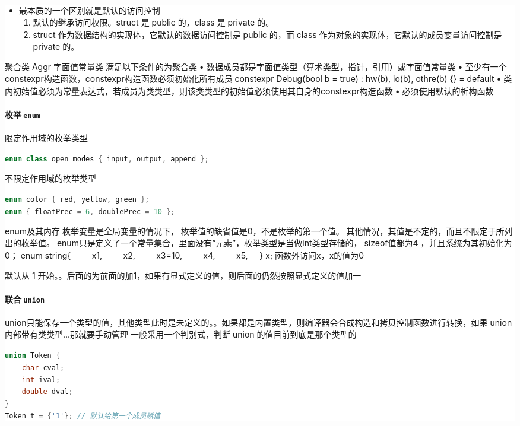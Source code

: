 * 最本质的一个区别就是默认的访问控制
    1. 默认的继承访问权限。struct 是 public 的，class 是 private 的。  
    2. struct 作为数据结构的实现体，它默认的数据访问控制是 public 的，而 class 作为对象的实现体，它默认的成员变量访问控制是 private 的。


聚合类 Aggr
字面值常量类 
满足以下条件的为聚合类
	• 数据成员都是字面值类型（算术类型，指针，引用）或字面值常量类
	• 至少有一个constexpr构造函数，constexpr构造函数必须初始化所有成员
	constexpr Debug(bool b = true) : hw(b), io(b), othre(b) {} = default
	• 类内初始值必须为常量表达式，若成员为类类型，则该类类型的初始值必须使用其自身的constexpr构造函数
	• 必须使用默认的析构函数


#### 枚举 `enum`

限定作用域的枚举类型

```cpp
enum class open_modes { input, output, append };
```

 不限定作用域的枚举类型

```cpp
enum color { red, yellow, green };
enum { floatPrec = 6, doublePrec = 10 };
```

enum及其内存
枚举变量是全局变量的情况下， 枚举值的缺省值是0，不是枚举的第一个值。 其他情况，其值是不定的，而且不限定于所列出的枚举值。
enum只是定义了一个常量集合，里面没有“元素”，枚举类型是当做int类型存储的， sizeof值都为4 ，并且系统为其初始化为0；
enum string{    
    x1,    
    x2,    
    x3=10,    
    x4,    
    x5,    
} x;
函数外访问x，x的值为0

默认从 1 开始。。后面的为前面的加1，如果有显式定义的值，则后面的仍然按照显式定义的值加一


#### 联合 `union`
union只能保存一个类型的值，其他类型此时是未定义的。。如果都是内置类型，则编译器会合成构造和拷贝控制函数进行转换，如果 union 内部带有类类型...那就要手动管理
一般采用一个判别式，判断 union 的值目前到底是那个类型的
```C++
union Token {
	char cval;
	int ival;
	double dval;
}
Token t = {'1'}; // 默认给第一个成员赋值
```
